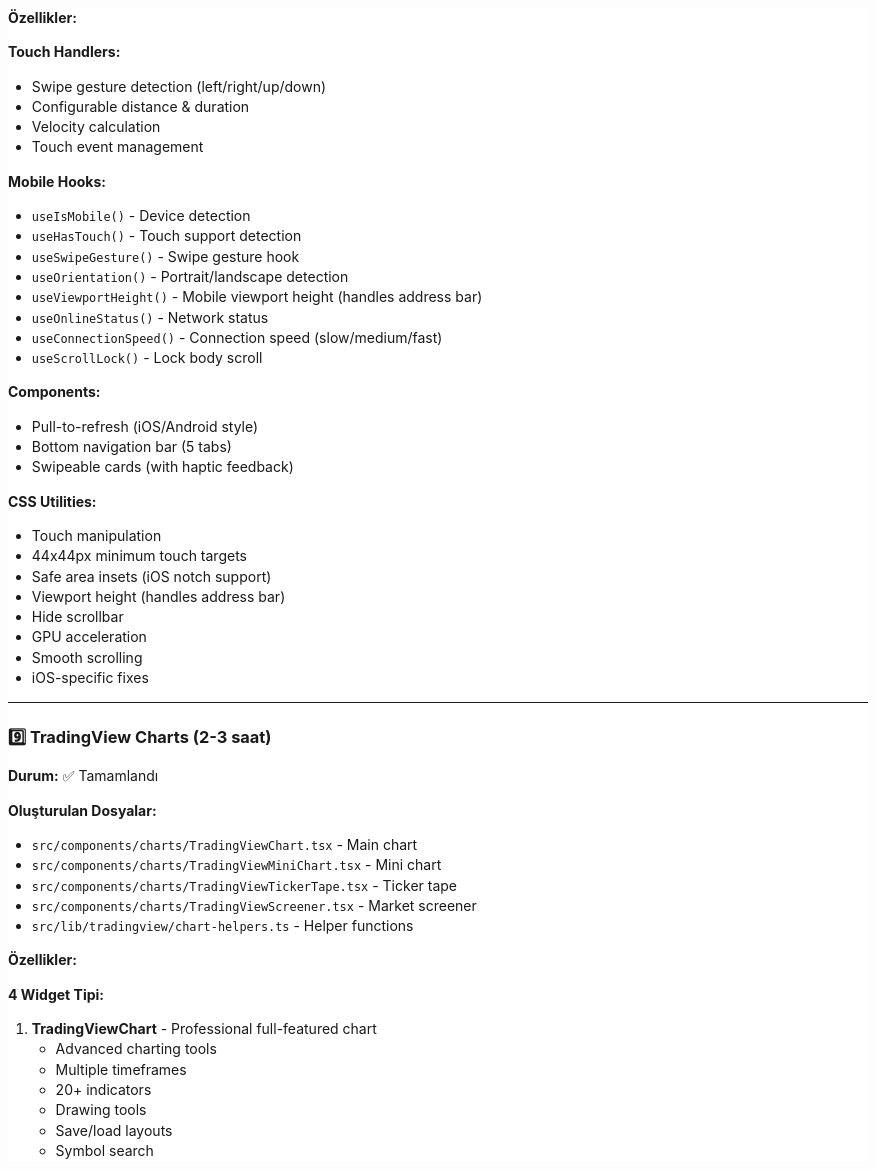 **Özellikler:**

**Touch Handlers:**
- Swipe gesture detection (left/right/up/down)
- Configurable distance & duration
- Velocity calculation
- Touch event management

**Mobile Hooks:**
- `useIsMobile()` - Device detection
- `useHasTouch()` - Touch support detection
- `useSwipeGesture()` - Swipe gesture hook
- `useOrientation()` - Portrait/landscape detection
- `useViewportHeight()` - Mobile viewport height (handles address bar)
- `useOnlineStatus()` - Network status
- `useConnectionSpeed()` - Connection speed (slow/medium/fast)
- `useScrollLock()` - Lock body scroll

**Components:**
- Pull-to-refresh (iOS/Android style)
- Bottom navigation bar (5 tabs)
- Swipeable cards (with haptic feedback)

**CSS Utilities:**
- Touch manipulation
- 44x44px minimum touch targets
- Safe area insets (iOS notch support)
- Viewport height (handles address bar)
- Hide scrollbar
- GPU acceleration
- Smooth scrolling
- iOS-specific fixes

---

### 9️⃣ TradingView Charts (2-3 saat)
**Durum:** ✅ Tamamlandı

**Oluşturulan Dosyalar:**
- `src/components/charts/TradingViewChart.tsx` - Main chart
- `src/components/charts/TradingViewMiniChart.tsx` - Mini chart
- `src/components/charts/TradingViewTickerTape.tsx` - Ticker tape
- `src/components/charts/TradingViewScreener.tsx` - Market screener
- `src/lib/tradingview/chart-helpers.ts` - Helper functions

**Özellikler:**

**4 Widget Tipi:**

1. **TradingViewChart** - Professional full-featured chart
   - Advanced charting tools
   - Multiple timeframes
   - 20+ indicators
   - Drawing tools
   - Save/load layouts
   - Symbol search
